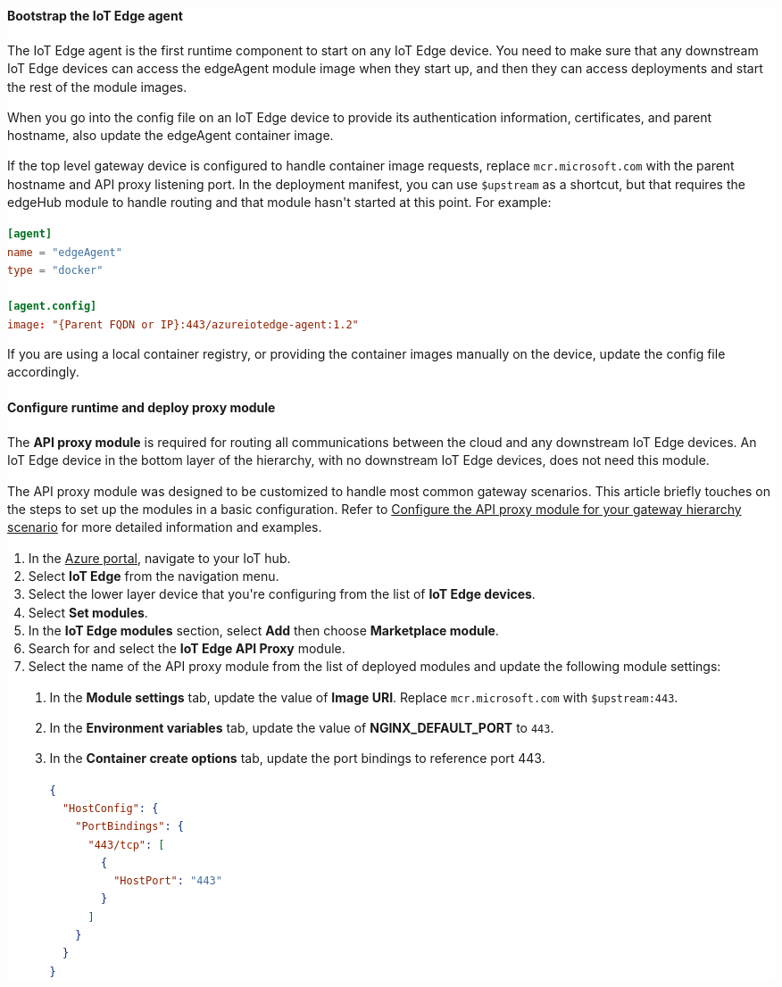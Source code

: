 #### Bootstrap the IoT Edge agent

The IoT Edge agent is the first runtime component to start on any IoT Edge device. You need to make sure that any downstream IoT Edge devices can access the edgeAgent module image when they start up, and then they can access deployments and start the rest of the module images.

When you go into the config file on an IoT Edge device to provide its authentication information, certificates, and parent hostname, also update the edgeAgent container image.

If the top level gateway device is configured to handle container image requests, replace `mcr.microsoft.com` with the parent hostname and API proxy listening port. In the deployment manifest, you can use `$upstream` as a shortcut, but that requires the edgeHub module to handle routing and that module hasn't started at this point. For example:

```toml
[agent]
name = "edgeAgent"
type = "docker"

[agent.config]
image: "{Parent FQDN or IP}:443/azureiotedge-agent:1.2"
```

If you are using a local container registry, or providing the container images manually on the device, update the config file accordingly.

#### Configure runtime and deploy proxy module

The **API proxy module** is required for routing all communications between the cloud and any downstream IoT Edge devices. An IoT Edge device in the bottom layer of the hierarchy, with no downstream IoT Edge devices, does not need this module.

The API proxy module was designed to be customized to handle most common gateway scenarios. This article briefly touches on the steps to set up the modules in a basic configuration. Refer to [Configure the API proxy module for your gateway hierarchy scenario](how-to-configure-api-proxy-module.md) for more detailed information and examples.

1. In the [Azure portal](https://portal.azure.com), navigate to your IoT hub.
1. Select **IoT Edge** from the navigation menu.
1. Select the lower layer device that you're configuring from the list of **IoT Edge devices**.
1. Select **Set modules**.
1. In the **IoT Edge modules** section, select **Add** then choose **Marketplace module**.
1. Search for and select the **IoT Edge API Proxy** module.
1. Select the name of the API proxy module from the list of deployed modules and update the following module settings:
   1. In the **Module settings** tab, update the value of **Image URI**. Replace `mcr.microsoft.com` with `$upstream:443`.
   1. In the **Environment variables** tab, update the value of **NGINX_DEFAULT_PORT** to `443`.
   1. In the **Container create options** tab, update the port bindings to reference port 443.

      ```json
      {
        "HostConfig": {
          "PortBindings": {
            "443/tcp": [
              {
                "HostPort": "443"
              }
            ]
          }
        }
      }
      ```
